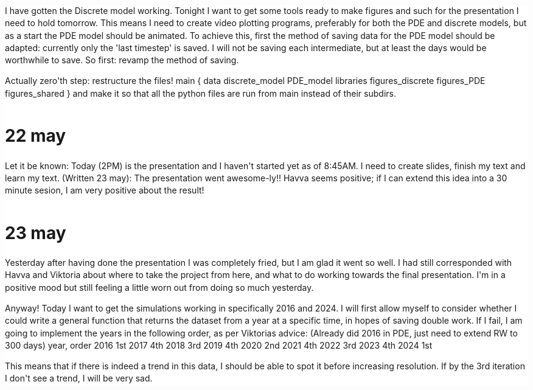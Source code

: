 I have gotten the Discrete model working. Tonight I want to get some tools ready to make figures and such for the presentation I need to hold tomorrow. This means I need to create video plotting programs, preferably for both the PDE and discrete models, but as a start the PDE model should be animated.
To achieve this, first the method of saving data for the PDE model should be adapted: currently only the 'last timestep' is saved. I will not be saving each intermediate, but at least the days would be worthwhile to save. So first: revamp the method of saving.

Actually zero'th step: restructure the files!
main {
    data
    discrete_model
    PDE_model
    libraries
    figures_discrete
    figures_PDE
    figures_shared
}
and make it so that all the python files are run from main instead of their subdirs.

# 22 may

Let it be known: Today (2PM) is the presentation and I haven't started yet as of 8:45AM. I need to create slides, finish my text and learn my text. 
(Written 23 may): The presentation went awesome-ly!! Havva seems positive; if I can extend this idea into a 30 minute sesion, I am very positive about the result!

# 23 may

Yesterday after having done the presentation I was completely fried, but I am glad it went so well. I had still corresponded with Havva and Viktoria about where to take the project from here, and what to do working towards the final presentation. I'm in a positive mood but still feeling a little worn out from doing so much yesterday.

Anyway! Today I want to get the simulations working in specifically 2016 and 2024. I will first allow myself to consider whether I could write a general function that returns the dataset from a year at a specific time, in hopes of saving double work. If I fail, I am going to implement the years in the following order, as per Viktorias advice:
(Already did 2016 in PDE, just need to extend RW to 300 days)
year, order
2016 1st
2017            4th
2018        3rd
2019            4th
2020    2nd
2021            4th
2022        3rd
2023            4th
2024 1st

This means that if there is indeed a trend in this data, I should be able to spot it before increasing resolution. If by the 3rd iteration I don't see a trend, I will be very sad.
